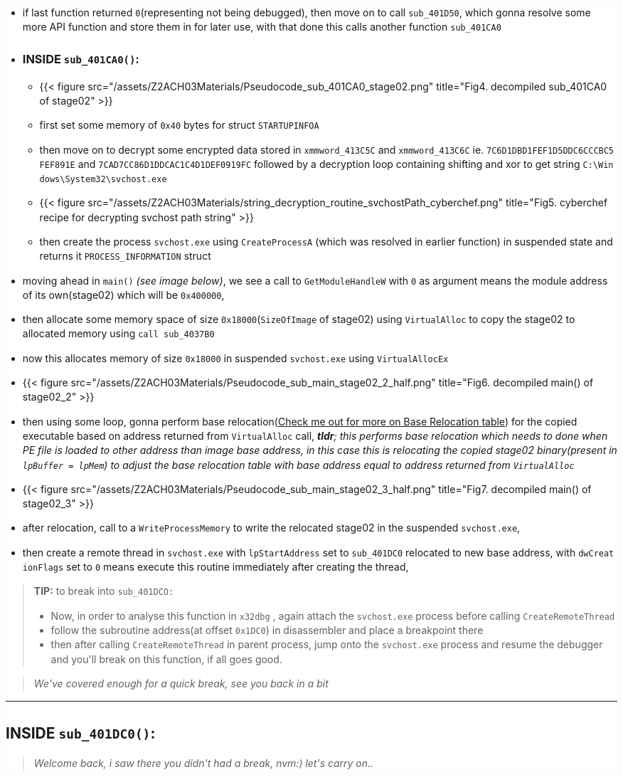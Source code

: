 - if last function returned `0`(representing not being debugged), then move on to call `sub_401D50`, which gonna resolve some more API function and store them in for later use, with that done this calls another function `sub_401CA0`


- ### INSIDE `sub_401CA0()`:
	- {{< figure src="/assets/Z2ACH03Materials/Pseudocode_sub_401CA0_stage02.png" title="Fig4. decompiled sub_401CA0 of stage02" >}}
    
	- first set some memory of `0x40` bytes for struct `STARTUPINFOA`
	- then move on to decrypt some encrypted data stored in `xmmword_413C5C` and `xmmword_413C6C` ie. `7C6D1DBD1FEF1D5DDC6CCCBC5FEF891E` and `7CAD7CC86D1DDCAC1C4D1DEF0919FC` followed by a decryption loop containing shifting and xor to get string `C:\Windows\System32\svchost.exe` 
	- {{< figure src="/assets/Z2ACH03Materials/string_decryption_routine_svchostPath_cyberchef.png" title="Fig5. cyberchef recipe for decrypting svchost path string" >}}
	- then create the process `svchost.exe` using `CreateProcessA` (which was resolved in earlier function)  in suspended state and returns it `PROCESS_INFORMATION` struct 

- moving ahead in `main()` _(see image below)_, we see a call to `GetModuleHandleW` with `0` as argument means the module address of its own(stage02) which will be `0x400000`, 
- then allocate some memory space of size `0x18000`(`SizeOfImage` of stage02) using `VirtualAlloc` to copy the stage02 to allocated memory using `call sub_4037B0`
- now this allocates memory of size `0x18000` in suspended `svchost.exe` using `VirtualAllocEx`
- {{< figure src="/assets/Z2ACH03Materials/Pseudocode_sub_main_stage02_2_half.png" title="Fig6. decompiled main() of stage02_2" >}}

- then using some loop, gonna perform base relocation([Check me out for more on Base Relocation table](https://research32.blogspot.com/2015/01/base-relocation-table.html)) for the copied executable based on address returned from `VirtualAlloc` call, _**tldr**; this performs base relocation which needs to done when PE file is loaded to other address than image base address, in this case this is relocating the copied stage02 binary(present in `lpBuffer = lpMem`) to adjust the base relocation table with base address equal to address returned from `VirtualAlloc`_
- {{< figure src="/assets/Z2ACH03Materials/Pseudocode_sub_main_stage02_3_half.png" title="Fig7. decompiled main() of stage02_3" >}}
- after relocation, call to a `WriteProcessMemory` to write the relocated stage02 in the suspended `svchost.exe`,  
- then create  a remote thread in `svchost.exe` with `lpStartAddress` set to `sub_401DC0` relocated to new base address, with `dwCreationFlags` set to `0` means execute this routine immediately after creating the thread, 

> **TIP:** to break into `sub_401DCO:`
> - Now, in order to analyse this function in `x32dbg` , again attach the `svchost.exe` process before calling `CreateRemoteThread` 
> - follow the subroutine address(at offset `0x1DC0`) in disassembler  and place a breakpoint there  
> - then after calling `CreateRemoteThread` in parent process, jump onto the `svchost.exe` process and resume the debugger and you'll break on this function, if all goes good.

> _We've covered enough for a quick break, see you back in a bit_

---

## INSIDE `sub_401DC0()`:
> _Welcome back, i saw there you didn't had a break, nvm:) let's carry on.._
